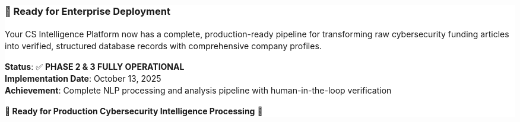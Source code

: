 ### **🎯 Ready for Enterprise Deployment**
Your CS Intelligence Platform now has a complete, production-ready pipeline for transforming raw cybersecurity funding articles into verified, structured database records with comprehensive company profiles.

**Status**: ✅ **PHASE 2 & 3 FULLY OPERATIONAL**  
**Implementation Date**: October 13, 2025  
**Achievement**: Complete NLP processing and analysis pipeline with human-in-the-loop verification

**🚀 Ready for Production Cybersecurity Intelligence Processing** 🎉